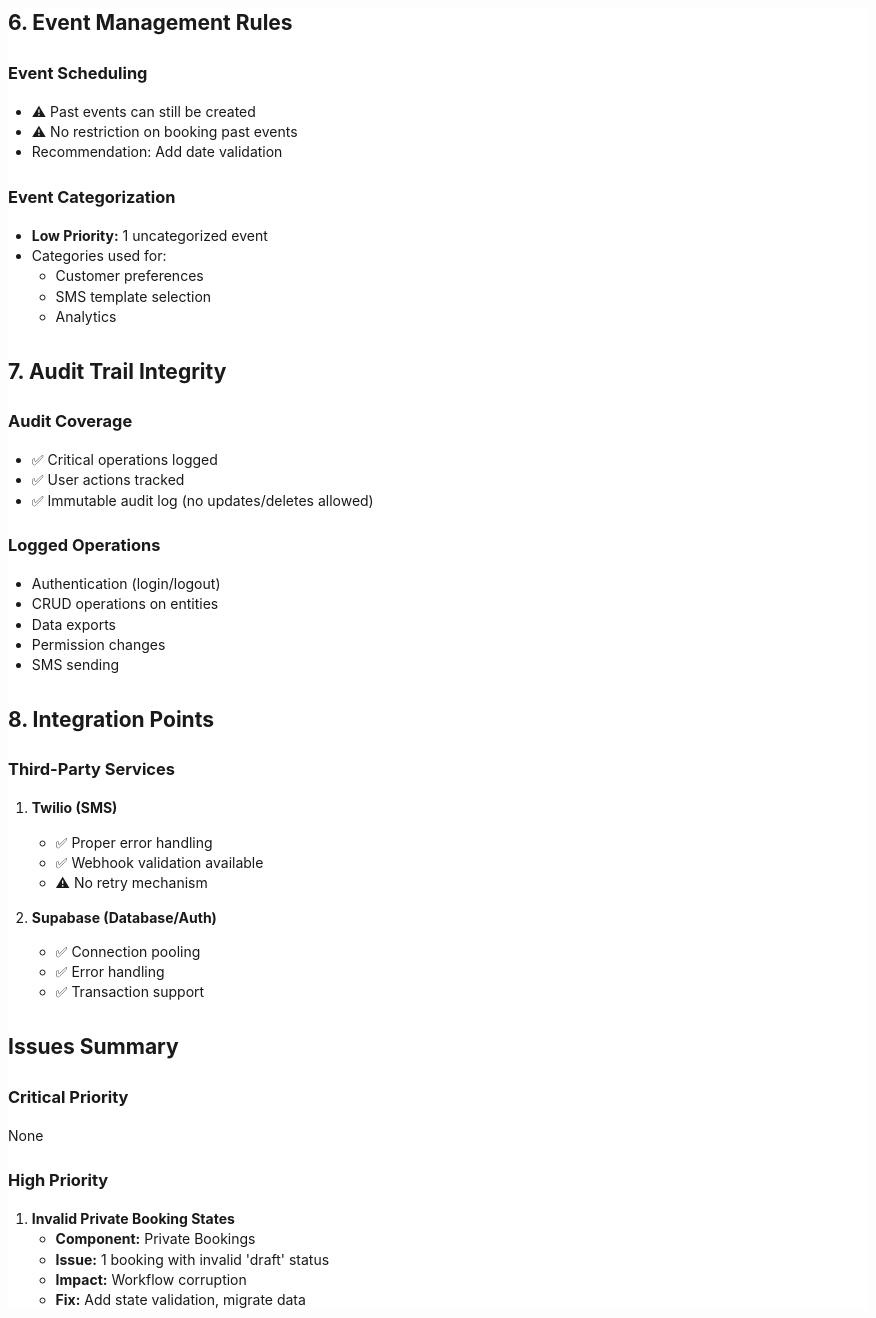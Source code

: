 ## 6. Event Management Rules

### Event Scheduling
- ⚠️ Past events can still be created
- ⚠️ No restriction on booking past events
- Recommendation: Add date validation

### Event Categorization
- **Low Priority:** 1 uncategorized event
- Categories used for:
  - Customer preferences
  - SMS template selection
  - Analytics

## 7. Audit Trail Integrity

### Audit Coverage
- ✅ Critical operations logged
- ✅ User actions tracked
- ✅ Immutable audit log (no updates/deletes allowed)

### Logged Operations
- Authentication (login/logout)
- CRUD operations on entities
- Data exports
- Permission changes
- SMS sending

## 8. Integration Points

### Third-Party Services
1. **Twilio (SMS)**
   - ✅ Proper error handling
   - ✅ Webhook validation available
   - ⚠️ No retry mechanism

2. **Supabase (Database/Auth)**
   - ✅ Connection pooling
   - ✅ Error handling
   - ✅ Transaction support

## Issues Summary

### Critical Priority
None

### High Priority
1. **Invalid Private Booking States**
   - **Component:** Private Bookings
   - **Issue:** 1 booking with invalid 'draft' status
   - **Impact:** Workflow corruption
   - **Fix:** Add state validation, migrate data
